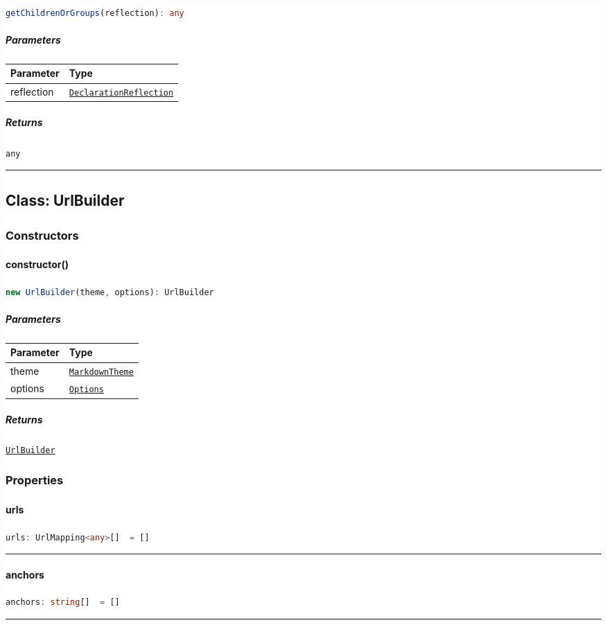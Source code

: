 ```ts
getChildrenOrGroups(reflection): any
```

##### Parameters

| Parameter  | Type                                                                                         |
| :--------- | :------------------------------------------------------------------------------------------- |
| reflection | [`DeclarationReflection`](https://typedoc.org/api/classes/Models.DeclarationReflection.html) |

##### Returns

`any`

---

## Class: UrlBuilder

### Constructors

#### constructor()

```ts
new UrlBuilder(theme, options): UrlBuilder
```

##### Parameters

| Parameter | Type                                                              |
| :-------- | :---------------------------------------------------------------- |
| theme     | [`MarkdownTheme`](module.theme_definition.md#class-markdowntheme) |
| options   | [`Options`](https://typedoc.org/api/classes/Options.html)         |

##### Returns

[`UrlBuilder`](module.theme_definition.md#class-urlbuilder)

### Properties

#### urls

```ts
urls: UrlMapping<any>[]  = []
```

---

#### anchors

```ts
anchors: string[]  = []
```

---
